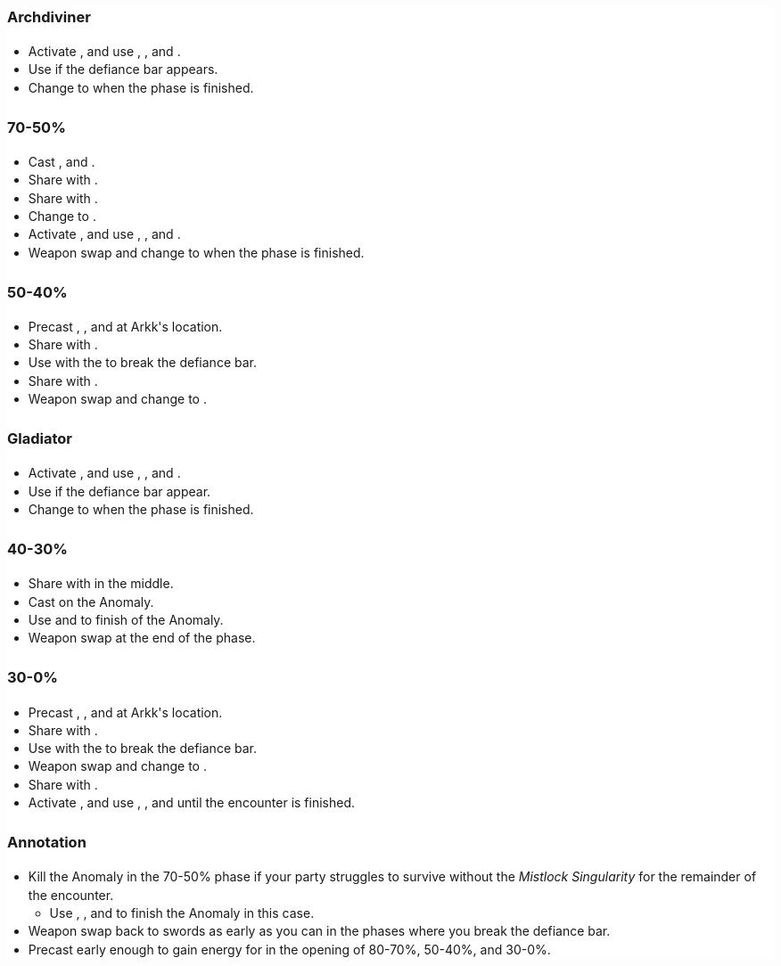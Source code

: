 ### **Archdiviner**
* Activate <Skill name="Impossible Odds"/>, and use <Skill name="Citadel Bombardment"/>, <Skill name="Chilling Isolation"/>, and <Skill name="Shackling Wave"/>.
* Use <SpecialActionKey name="hypernovalaunch"/> if the defiance bar appears.
* Change to <Skill name="Legendary Renegade Stance"/> when the phase is finished.

### **70-50%**
* Cast <Skill name="Soulcleaves Summit"/>, and <Skill name="Icerazors Ire"/>.
* Share <Boon name="Alacrity"/> with <Skill name="Orders from Above"/>.
* Share <Boon name="Might"/> with <Skill name="Heroic Command"/>.
* Change to <Skill name="Legendary Assassin Stance"/>.
* Activate <Skill name="Impossible Odds"/>, and use <Skill name="Citadel Bombardment"/>, <Skill name="Chilling Isolation"/>, and <Skill name="Shackling Wave"/>.
* Weapon swap and change to <Skill name="Legendary Renegade Stance"/> when the phase is finished.

### **50-40%**
* Precast <Skill name="Darkrazors Daring"/>, <Skill name="Icerazors Ire"/>, and <Skill name="Soulcleaves Summit"/> at Arkk's location. 
* Share <Boon name="Alacrity"/> with <Skill name="Orders from Above"/>.
* Use <Skill name="Surge of the Mists"/> with the <SpecialActionKey name="hypernovalaunch"/> to break the defiance bar.
* Share <Boon name="Might"/> with <Skill name="Heroic Command"/>.
* Weapon swap and change to <Skill name="Legendary Assassin Stance"/>.

### **Gladiator**
* Activate <Skill name="Impossible Odds"/>, and use <Skill name="Citadel Bombardment"/>, <Skill name="Chilling Isolation"/>, and <Skill name="Shackling Wave"/>.
* Use <SpecialActionKey name="hypernovalaunch"/> if the defiance bar appear.
* Change to <Skill name="Legendary Renegade Stance"/> when the phase is finished.

### **40-30%**
* Share <Boon name="Alacrity"/> with <Skill name="Orders from Above"/> in the middle.
* Cast <Skill name="Icerazors Ire"/> on the Anomaly.
* Use <Skill name="Chilling Isolation"/> and <Skill name="Shackling wave"/> to finish of the Anomaly.
* Weapon swap at the end of the phase.

### **30-0%**
* Precast <Skill name="Darkrazors Daring"/>, <Skill name="Icerazors Ire"/>, and <Skill name="Soulcleaves Summit"/> at Arkk's location. 
* Share <Boon name="Alacrity"/> with <Skill name="Orders from Above"/>.
* Use <Skill name="Surge of the Mists"/> with the <SpecialActionKey name="hypernovalaunch"/> to break the defiance bar.
* Weapon swap and change to <Skill name="Legendary Assassin Stance"/>.
* Share <Boon name="Alacrity"/> with <Skill name="Orders from Above"/>.
* Activate <Skill name="Impossible Odds"/>, and use <Skill name="Citadel Bombardment"/>, <Skill name="Chilling Isolation"/>, and <Skill name="Shackling Wave"/> until the encounter is finished.

### **Annotation**
* Kill the Anomaly in the 70-50% phase if your party struggles to survive without the _Mistlock Singularity_ for the remainder of the encounter.
    * Use <Skill name="Icerazors Ire"/>, <Skill name="Chilling Isolation"/>, and <Skill name="Shackling Wave"/> to finish the Anomaly in this case.
* Weapon swap back to swords as early as you can in the phases where you break the defiance bar. 
* Precast <Skill name="Darkrazors Daring"/> early enough to gain energy for <Skill name="Surge of the Mists"/> in the opening of 80-70%, 50-40%, and 30-0%. 
